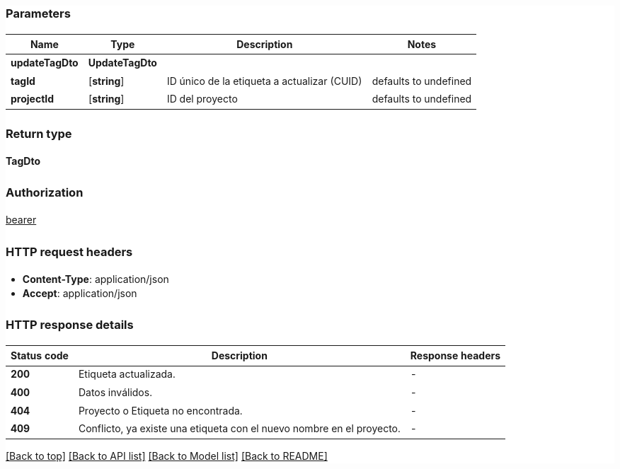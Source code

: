 ### Parameters

|Name | Type | Description  | Notes|
|------------- | ------------- | ------------- | -------------|
| **updateTagDto** | **UpdateTagDto**|  | |
| **tagId** | [**string**] | ID único de la etiqueta a actualizar (CUID) | defaults to undefined|
| **projectId** | [**string**] | ID del proyecto | defaults to undefined|


### Return type

**TagDto**

### Authorization

[bearer](../README.md#bearer)

### HTTP request headers

 - **Content-Type**: application/json
 - **Accept**: application/json


### HTTP response details
| Status code | Description | Response headers |
|-------------|-------------|------------------|
|**200** | Etiqueta actualizada. |  -  |
|**400** | Datos inválidos. |  -  |
|**404** | Proyecto o Etiqueta no encontrada. |  -  |
|**409** | Conflicto, ya existe una etiqueta con el nuevo nombre en el proyecto. |  -  |

[[Back to top]](#) [[Back to API list]](../README.md#documentation-for-api-endpoints) [[Back to Model list]](../README.md#documentation-for-models) [[Back to README]](../README.md)

